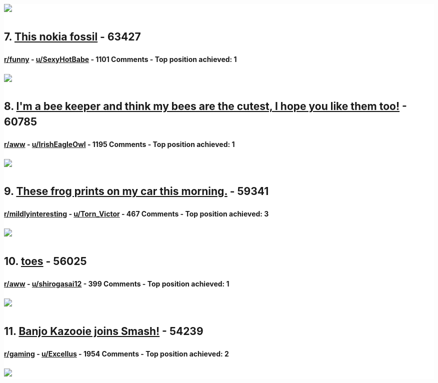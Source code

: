 <a href="https://i.redd.it/0tlx7jnp3s331.jpg"><img src="https://b.thumbs.redditmedia.com/PoclGgisqDNhcZY0pRiGiwFn6s_nWhhnRqPdXxJI45M.jpg"></img></a>

## 7. [This nokia fossil](http://reddit.com/r/funny/comments/bz73rq/this_nokia_fossil/) - 63427
#### [r/funny](http://reddit.com/r/funny) - [u/SexyHotBabe](http://reddit.com/u/SexyHotBabe) - 1101 Comments - Top position achieved: 1

<a href="https://i.redd.it/blssn1uq6n331.jpg"><img src="https://b.thumbs.redditmedia.com/GgKbTykqDxFWY-LIuEZ7jjcOkliLxEpUE25TwxsyHlI.jpg"></img></a>

## 8. [I'm a bee keeper and think my bees are the cutest, I hope you like them too!](http://reddit.com/r/aww/comments/bzj6rl/im_a_bee_keeper_and_think_my_bees_are_the_cutest/) - 60785
#### [r/aww](http://reddit.com/r/aww) - [u/IrishEagleOwl](http://reddit.com/u/IrishEagleOwl) - 1195 Comments - Top position achieved: 1

<a href="https://imgur.com/6XM5joR.jpg"><img src="https://a.thumbs.redditmedia.com/YFVMQsPi9K95QLnJt83G7iiGvpflx3TG_kjEoeXdEy8.jpg"></img></a>

## 9. [These frog prints on my car this morning.](http://reddit.com/r/mildlyinteresting/comments/bzb3wf/these_frog_prints_on_my_car_this_morning/) - 59341
#### [r/mildlyinteresting](http://reddit.com/r/mildlyinteresting) - [u/Torn_Victor](http://reddit.com/u/Torn_Victor) - 467 Comments - Top position achieved: 3

<a href="https://i.redd.it/u42pnozwmp331.jpg"><img src="https://b.thumbs.redditmedia.com/kiL1d9uOcZi6mEPPSbEBm9ZFhdk3vOMpEZfSatObTSc.jpg"></img></a>

## 10. [toes](http://reddit.com/r/aww/comments/bzc8q2/toes/) - 56025
#### [r/aww](http://reddit.com/r/aww) - [u/shirogasai12](http://reddit.com/u/shirogasai12) - 399 Comments - Top position achieved: 1

<a href="https://i.imgur.com/uI1fRg0.png"><img src="https://a.thumbs.redditmedia.com/aHPdjN9Z46UJKKffvRFxbSFC6sdrx-dHVJ3vgpszlR8.jpg"></img></a>

## 11. [Banjo Kazooie joins Smash!](http://reddit.com/r/gaming/comments/bzesii/banjo_kazooie_joins_smash/) - 54239
#### [r/gaming](http://reddit.com/r/gaming) - [u/Excellus](http://reddit.com/u/Excellus) - 1954 Comments - Top position achieved: 2

<a href="https://i.imgur.com/ONxGfrH.png"><img src="spoiler"></img></a>
